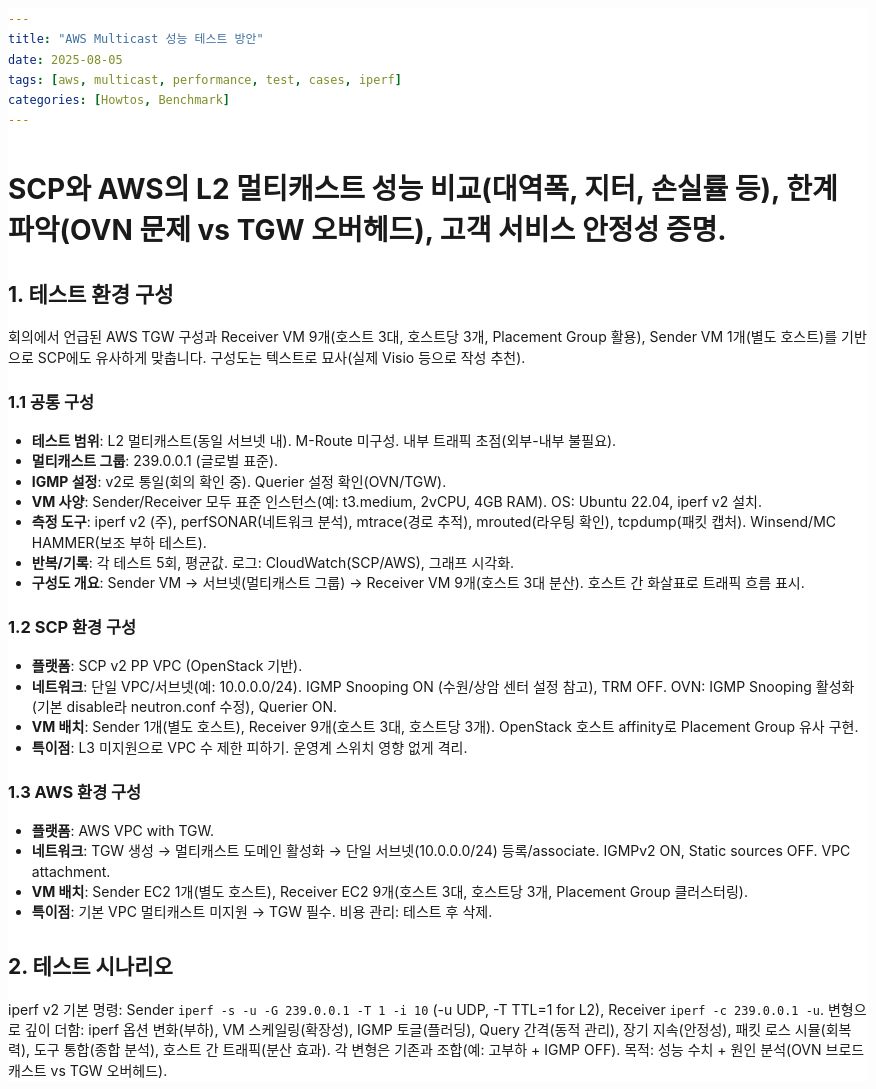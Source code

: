 ```yaml
---
title: "AWS Multicast 성능 테스트 방안"
date: 2025-08-05
tags: [aws, multicast, performance, test, cases, iperf]
categories: [Howtos, Benchmark]
---
```


# SCP와 AWS의 L2 멀티캐스트 성능 비교(대역폭, 지터, 손실률 등), 한계 파악(OVN 문제 vs TGW 오버헤드), 고객 서비스 안정성 증명.

## 1. 테스트 환경 구성
회의에서 언급된 AWS TGW 구성과 Receiver VM 9개(호스트 3대, 호스트당 3개, Placement Group 활용), Sender VM 1개(별도 호스트)를 기반으로 SCP에도 유사하게 맞춥니다. 구성도는 텍스트로 묘사(실제 Visio 등으로 작성 추천).

### 1.1 공통 구성
- **테스트 범위**: L2 멀티캐스트(동일 서브넷 내). M-Route 미구성. 내부 트래픽 초점(외부-내부 불필요).
- **멀티캐스트 그룹**: 239.0.0.1 (글로벌 표준).
- **IGMP 설정**: v2로 통일(회의 확인 중). Querier 설정 확인(OVN/TGW).
- **VM 사양**: Sender/Receiver 모두 표준 인스턴스(예: t3.medium, 2vCPU, 4GB RAM). OS: Ubuntu 22.04, iperf v2 설치.
- **측정 도구**: iperf v2 (주), perfSONAR(네트워크 분석), mtrace(경로 추적), mrouted(라우팅 확인), tcpdump(패킷 캡처). Winsend/MC HAMMER(보조 부하 테스트).
- **반복/기록**: 각 테스트 5회, 평균값. 로그: CloudWatch(SCP/AWS), 그래프 시각화.
- **구성도 개요**: Sender VM → 서브넷(멀티캐스트 그룹) → Receiver VM 9개(호스트 3대 분산). 호스트 간 화살표로 트래픽 흐름 표시.

### 1.2 SCP 환경 구성
- **플랫폼**: SCP v2 PP VPC (OpenStack 기반).
- **네트워크**: 단일 VPC/서브넷(예: 10.0.0.0/24). IGMP Snooping ON (수원/상암 센터 설정 참고), TRM OFF. OVN: IGMP Snooping 활성화(기본 disable라 neutron.conf 수정), Querier ON.
- **VM 배치**: Sender 1개(별도 호스트), Receiver 9개(호스트 3대, 호스트당 3개). OpenStack 호스트 affinity로 Placement Group 유사 구현.
- **특이점**: L3 미지원으로 VPC 수 제한 피하기. 운영계 스위치 영향 없게 격리.

### 1.3 AWS 환경 구성
- **플랫폼**: AWS VPC with TGW.
- **네트워크**: TGW 생성 → 멀티캐스트 도메인 활성화 → 단일 서브넷(10.0.0.0/24) 등록/associate. IGMPv2 ON, Static sources OFF. VPC attachment.
- **VM 배치**: Sender EC2 1개(별도 호스트), Receiver EC2 9개(호스트 3대, 호스트당 3개, Placement Group 클러스터링).
- **특이점**: 기본 VPC 멀티캐스트 미지원 → TGW 필수. 비용 관리: 테스트 후 삭제.

## 2. 테스트 시나리오
iperf v2 기본 명령: Sender `iperf -s -u -G 239.0.0.1 -T 1 -i 10` (-u UDP, -T TTL=1 for L2), Receiver `iperf -c 239.0.0.1 -u`. 변형으로 깊이 더함: iperf 옵션 변화(부하), VM 스케일링(확장성), IGMP 토글(플러딩), Query 간격(동적 관리), 장기 지속(안정성), 패킷 로스 시뮬(회복력), 도구 통합(종합 분석), 호스트 간 트래픽(분산 효과). 각 변형은 기존과 조합(예: 고부하 + IGMP OFF). 목적: 성능 수치 + 원인 분석(OVN 브로드캐스트 vs TGW 오버헤드).
